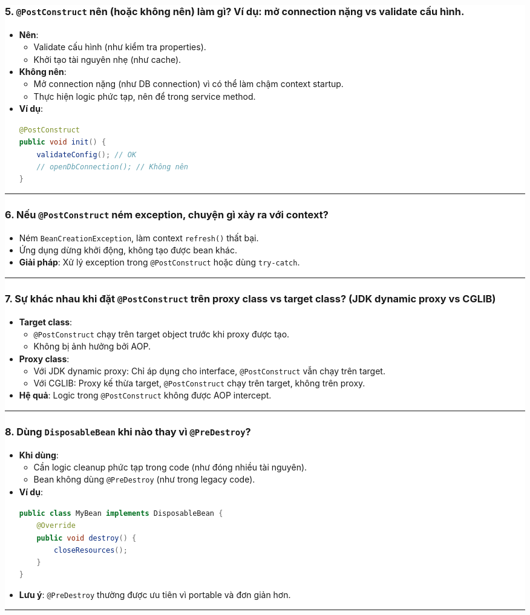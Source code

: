 
### 5. `@PostConstruct` nên (hoặc không nên) làm gì? Ví dụ: mở connection nặng vs validate cấu hình.
- **Nên**:
    - Validate cấu hình (như kiểm tra properties).
    - Khởi tạo tài nguyên nhẹ (như cache).
- **Không nên**:
    - Mở connection nặng (như DB connection) vì có thể làm chậm context startup.
    - Thực hiện logic phức tạp, nên để trong service method.
- **Ví dụ**:
  ```java
  @PostConstruct
  public void init() {
      validateConfig(); // OK
      // openDbConnection(); // Không nên
  }
  ```

---

### 6. Nếu `@PostConstruct` ném exception, chuyện gì xảy ra với context?
- Ném `BeanCreationException`, làm context `refresh()` thất bại.
- Ứng dụng dừng khởi động, không tạo được bean khác.
- **Giải pháp**: Xử lý exception trong `@PostConstruct` hoặc dùng `try-catch`.

---

### 7. Sự khác nhau khi đặt `@PostConstruct` trên **proxy class** vs **target class**? (JDK dynamic proxy vs CGLIB)
- **Target class**:
    - `@PostConstruct` chạy trên target object trước khi proxy được tạo.
    - Không bị ảnh hưởng bởi AOP.
- **Proxy class**:
    - Với JDK dynamic proxy: Chỉ áp dụng cho interface, `@PostConstruct` vẫn chạy trên target.
    - Với CGLIB: Proxy kế thừa target, `@PostConstruct` chạy trên target, không trên proxy.
- **Hệ quả**: Logic trong `@PostConstruct` không được AOP intercept.

---

### 8. Dùng `DisposableBean` khi nào thay vì `@PreDestroy`?
- **Khi dùng**:
    - Cần logic cleanup phức tạp trong code (như đóng nhiều tài nguyên).
    - Bean không dùng `@PreDestroy` (như trong legacy code).
- **Ví dụ**:
  ```java
  public class MyBean implements DisposableBean {
      @Override
      public void destroy() {
          closeResources();
      }
  }
  ```
- **Lưu ý**: `@PreDestroy` thường được ưu tiên vì portable và đơn giản hơn.

---